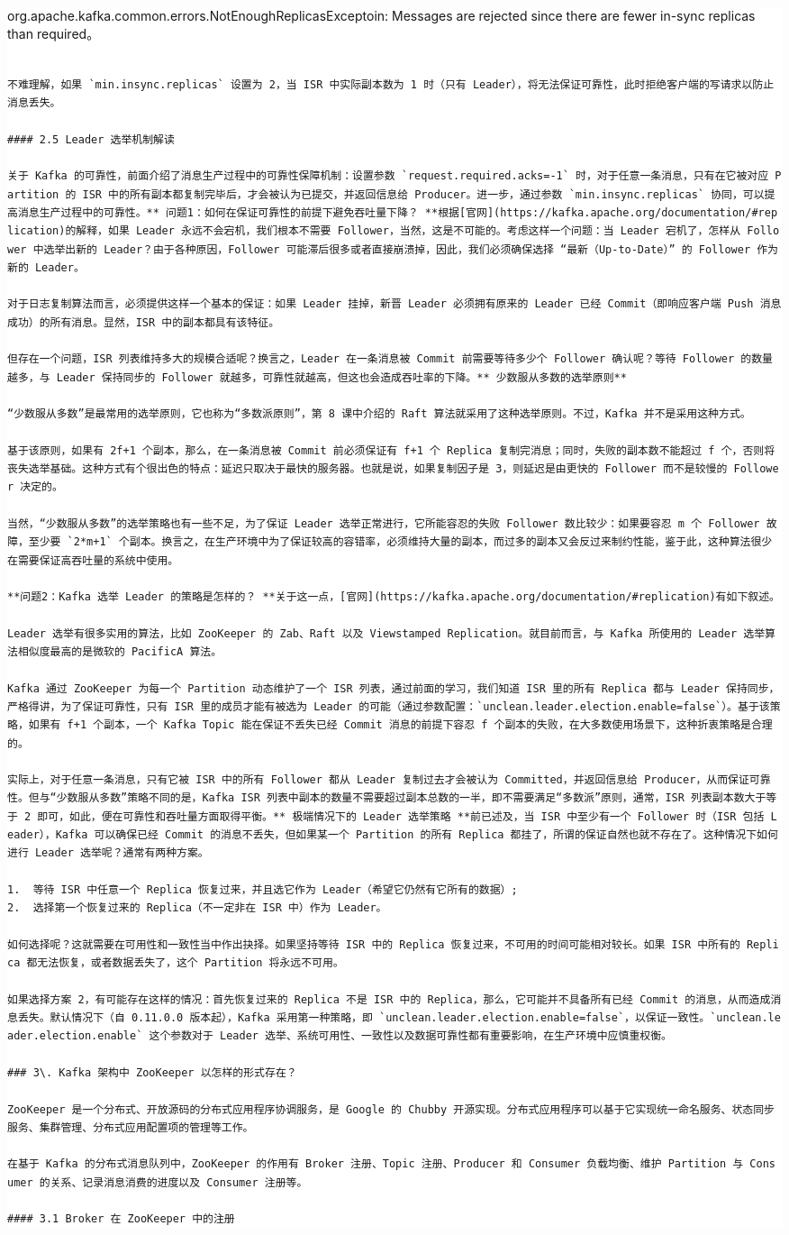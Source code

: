 org.apache.kafka.common.errors.NotEnoughReplicasExceptoin: Messages are rejected since there are fewer in-sync replicas than required。

```

不难理解，如果 `min.insync.replicas` 设置为 2，当 ISR 中实际副本数为 1 时（只有 Leader），将无法保证可靠性，此时拒绝客户端的写请求以防止消息丢失。

#### 2.5 Leader 选举机制解读

关于 Kafka 的可靠性，前面介绍了消息生产过程中的可靠性保障机制：设置参数 `request.required.acks=-1` 时，对于任意一条消息，只有在它被对应 Partition 的 ISR 中的所有副本都复制完毕后，才会被认为已提交，并返回信息给 Producer。进一步，通过参数 `min.insync.replicas` 协同，可以提高消息生产过程中的可靠性。** 问题1：如何在保证可靠性的前提下避免吞吐量下降？ **根据[官网](https://kafka.apache.org/documentation/#replication)的解释，如果 Leader 永远不会宕机，我们根本不需要 Follower，当然，这是不可能的。考虑这样一个问题：当 Leader 宕机了，怎样从 Follower 中选举出新的 Leader？由于各种原因，Follower 可能滞后很多或者直接崩溃掉，因此，我们必须确保选择 “最新（Up-to-Date）” 的 Follower 作为新的 Leader。

对于日志复制算法而言，必须提供这样一个基本的保证：如果 Leader 挂掉，新晋 Leader 必须拥有原来的 Leader 已经 Commit（即响应客户端 Push 消息成功）的所有消息。显然，ISR 中的副本都具有该特征。

但存在一个问题，ISR 列表维持多大的规模合适呢？换言之，Leader 在一条消息被 Commit 前需要等待多少个 Follower 确认呢？等待 Follower 的数量越多，与 Leader 保持同步的 Follower 就越多，可靠性就越高，但这也会造成吞吐率的下降。** 少数服从多数的选举原则**

“少数服从多数”是最常用的选举原则，它也称为“多数派原则”，第 8 课中介绍的 Raft 算法就采用了这种选举原则。不过，Kafka 并不是采用这种方式。

基于该原则，如果有 2f+1 个副本，那么，在一条消息被 Commit 前必须保证有 f+1 个 Replica 复制完消息；同时，失败的副本数不能超过 f 个，否则将丧失选举基础。这种方式有个很出色的特点：延迟只取决于最快的服务器。也就是说，如果复制因子是 3，则延迟是由更快的 Follower 而不是较慢的 Follower 决定的。

当然，“少数服从多数”的选举策略也有一些不足，为了保证 Leader 选举正常进行，它所能容忍的失败 Follower 数比较少：如果要容忍 m 个 Follower 故障，至少要 `2*m+1` 个副本。换言之，在生产环境中为了保证较高的容错率，必须维持大量的副本，而过多的副本又会反过来制约性能，鉴于此，这种算法很少在需要保证高吞吐量的系统中使用。

**问题2：Kafka 选举 Leader 的策略是怎样的？ **关于这一点，[官网](https://kafka.apache.org/documentation/#replication)有如下叙述。

Leader 选举有很多实用的算法，比如 ZooKeeper 的 Zab、Raft 以及 Viewstamped Replication。就目前而言，与 Kafka 所使用的 Leader 选举算法相似度最高的是微软的 PacificA 算法。

Kafka 通过 ZooKeeper 为每一个 Partition 动态维护了一个 ISR 列表，通过前面的学习，我们知道 ISR 里的所有 Replica 都与 Leader 保持同步，严格得讲，为了保证可靠性，只有 ISR 里的成员才能有被选为 Leader 的可能（通过参数配置：`unclean.leader.election.enable=false`）。基于该策略，如果有 f+1 个副本，一个 Kafka Topic 能在保证不丢失已经 Commit 消息的前提下容忍 f 个副本的失败，在大多数使用场景下，这种折衷策略是合理的。

实际上，对于任意一条消息，只有它被 ISR 中的所有 Follower 都从 Leader 复制过去才会被认为 Committed，并返回信息给 Producer，从而保证可靠性。但与“少数服从多数”策略不同的是，Kafka ISR 列表中副本的数量不需要超过副本总数的一半，即不需要满足“多数派”原则，通常，ISR 列表副本数大于等于 2 即可，如此，便在可靠性和吞吐量方面取得平衡。** 极端情况下的 Leader 选举策略 **前已述及，当 ISR 中至少有一个 Follower 时（ISR 包括 Leader），Kafka 可以确保已经 Commit 的消息不丢失，但如果某一个 Partition 的所有 Replica 都挂了，所谓的保证自然也就不存在了。这种情况下如何进行 Leader 选举呢？通常有两种方案。

1.  等待 ISR 中任意一个 Replica 恢复过来，并且选它作为 Leader（希望它仍然有它所有的数据）;
2.  选择第一个恢复过来的 Replica（不一定非在 ISR 中）作为 Leader。

如何选择呢？这就需要在可用性和一致性当中作出抉择。如果坚持等待 ISR 中的 Replica 恢复过来，不可用的时间可能相对较长。如果 ISR 中所有的 Replica 都无法恢复，或者数据丢失了，这个 Partition 将永远不可用。

如果选择方案 2，有可能存在这样的情况：首先恢复过来的 Replica 不是 ISR 中的 Replica，那么，它可能并不具备所有已经 Commit 的消息，从而造成消息丢失。默认情况下（自 0.11.0.0 版本起），Kafka 采用第一种策略，即 `unclean.leader.election.enable=false`，以保证一致性。`unclean.leader.election.enable` 这个参数对于 Leader 选举、系统可用性、一致性以及数据可靠性都有重要影响，在生产环境中应慎重权衡。

### 3\. Kafka 架构中 ZooKeeper 以怎样的形式存在？

ZooKeeper 是一个分布式、开放源码的分布式应用程序协调服务，是 Google 的 Chubby 开源实现。分布式应用程序可以基于它实现统一命名服务、状态同步服务、集群管理、分布式应用配置项的管理等工作。

在基于 Kafka 的分布式消息队列中，ZooKeeper 的作用有 Broker 注册、Topic 注册、Producer 和 Consumer 负载均衡、维护 Partition 与 Consumer 的关系、记录消息消费的进度以及 Consumer 注册等。

#### 3.1 Broker 在 ZooKeeper 中的注册

```